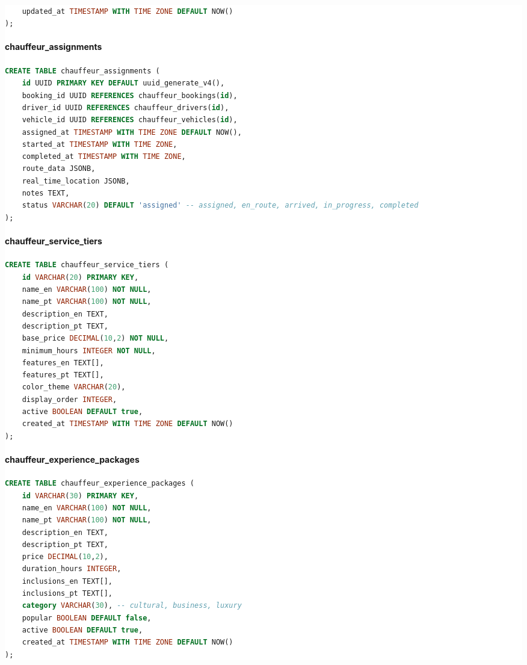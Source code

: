 ```sql
    updated_at TIMESTAMP WITH TIME ZONE DEFAULT NOW()
);
```

#### chauffeur_assignments
```sql
CREATE TABLE chauffeur_assignments (
    id UUID PRIMARY KEY DEFAULT uuid_generate_v4(),
    booking_id UUID REFERENCES chauffeur_bookings(id),
    driver_id UUID REFERENCES chauffeur_drivers(id),
    vehicle_id UUID REFERENCES chauffeur_vehicles(id),
    assigned_at TIMESTAMP WITH TIME ZONE DEFAULT NOW(),
    started_at TIMESTAMP WITH TIME ZONE,
    completed_at TIMESTAMP WITH TIME ZONE,
    route_data JSONB,
    real_time_location JSONB,
    notes TEXT,
    status VARCHAR(20) DEFAULT 'assigned' -- assigned, en_route, arrived, in_progress, completed
);
```

#### chauffeur_service_tiers
```sql
CREATE TABLE chauffeur_service_tiers (
    id VARCHAR(20) PRIMARY KEY,
    name_en VARCHAR(100) NOT NULL,
    name_pt VARCHAR(100) NOT NULL,
    description_en TEXT,
    description_pt TEXT,
    base_price DECIMAL(10,2) NOT NULL,
    minimum_hours INTEGER NOT NULL,
    features_en TEXT[],
    features_pt TEXT[],
    color_theme VARCHAR(20),
    display_order INTEGER,
    active BOOLEAN DEFAULT true,
    created_at TIMESTAMP WITH TIME ZONE DEFAULT NOW()
);
```

#### chauffeur_experience_packages
```sql
CREATE TABLE chauffeur_experience_packages (
    id VARCHAR(30) PRIMARY KEY,
    name_en VARCHAR(100) NOT NULL,
    name_pt VARCHAR(100) NOT NULL,
    description_en TEXT,
    description_pt TEXT,
    price DECIMAL(10,2),
    duration_hours INTEGER,
    inclusions_en TEXT[],
    inclusions_pt TEXT[],
    category VARCHAR(30), -- cultural, business, luxury
    popular BOOLEAN DEFAULT false,
    active BOOLEAN DEFAULT true,
    created_at TIMESTAMP WITH TIME ZONE DEFAULT NOW()
);
```
